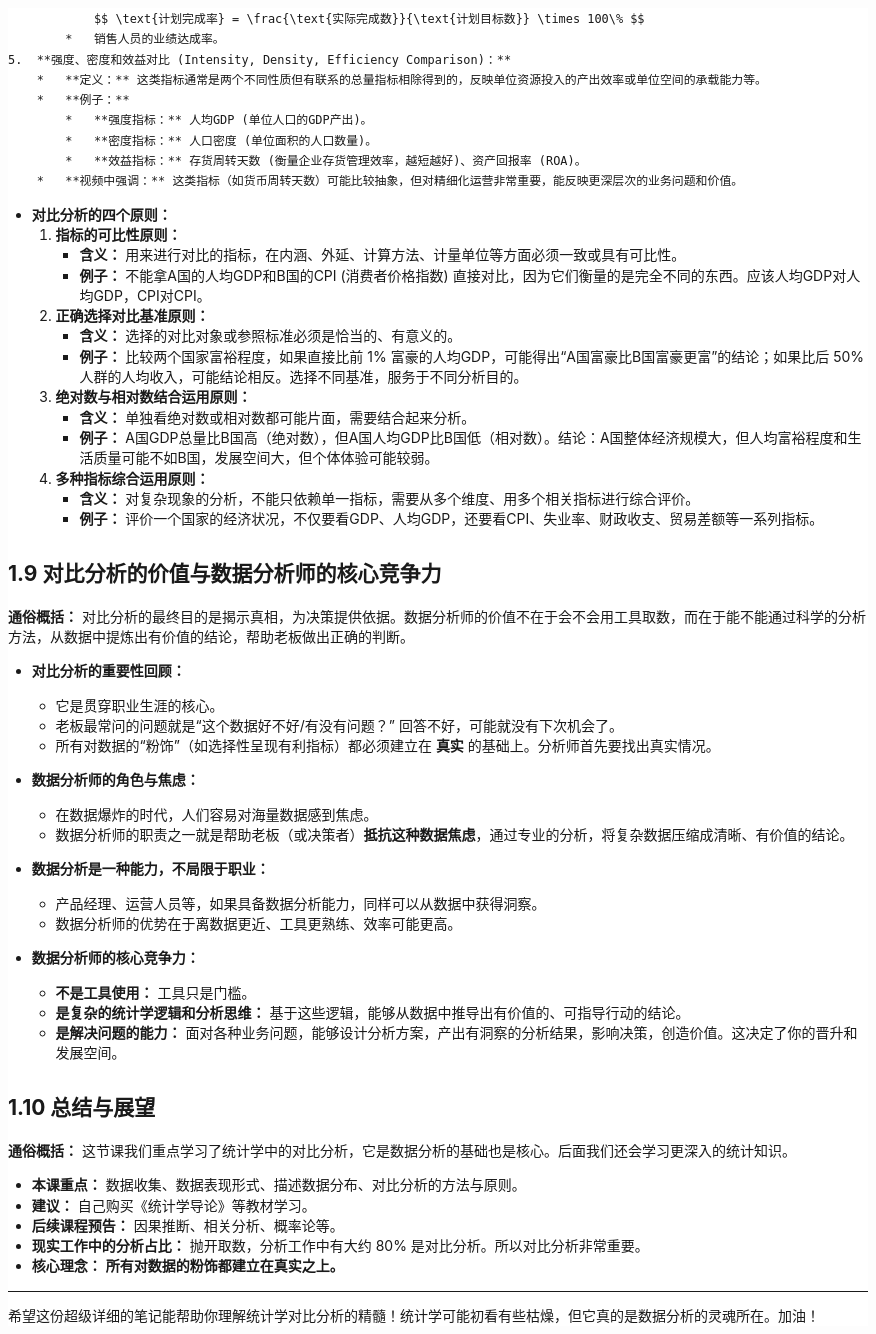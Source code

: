                 $$ \text{计划完成率} = \frac{\text{实际完成数}}{\text{计划目标数}} \times 100\% $$
            *   销售人员的业绩达成率。
    5.  **强度、密度和效益对比 (Intensity, Density, Efficiency Comparison)：**
        *   **定义：** 这类指标通常是两个不同性质但有联系的总量指标相除得到的，反映单位资源投入的产出效率或单位空间的承载能力等。
        *   **例子：**
            *   **强度指标：** 人均GDP (单位人口的GDP产出)。
            *   **密度指标：** 人口密度 (单位面积的人口数量)。
            *   **效益指标：** 存货周转天数 (衡量企业存货管理效率，越短越好)、资产回报率 (ROA)。
        *   **视频中强调：** 这类指标（如货币周转天数）可能比较抽象，但对精细化运营非常重要，能反映更深层次的业务问题和价值。

*   **对比分析的四个原则：**
    1.  **指标的可比性原则：**
        *   **含义：** 用来进行对比的指标，在内涵、外延、计算方法、计量单位等方面必须一致或具有可比性。
        *   **例子：** 不能拿A国的人均GDP和B国的CPI (消费者价格指数) 直接对比，因为它们衡量的是完全不同的东西。应该人均GDP对人均GDP，CPI对CPI。
    2.  **正确选择对比基准原则：**
        *   **含义：** 选择的对比对象或参照标准必须是恰当的、有意义的。
        *   **例子：** 比较两个国家富裕程度，如果直接比前 $1\%$ 富豪的人均GDP，可能得出“A国富豪比B国富豪更富”的结论；如果比后 $50\%$ 人群的人均收入，可能结论相反。选择不同基准，服务于不同分析目的。
    3.  **绝对数与相对数结合运用原则：**
        *   **含义：** 单独看绝对数或相对数都可能片面，需要结合起来分析。
        *   **例子：** A国GDP总量比B国高（绝对数），但A国人均GDP比B国低（相对数）。结论：A国整体经济规模大，但人均富裕程度和生活质量可能不如B国，发展空间大，但个体体验可能较弱。
    4.  **多种指标综合运用原则：**
        *   **含义：** 对复杂现象的分析，不能只依赖单一指标，需要从多个维度、用多个相关指标进行综合评价。
        *   **例子：** 评价一个国家的经济状况，不仅要看GDP、人均GDP，还要看CPI、失业率、财政收支、贸易差额等一系列指标。

## 1.9 对比分析的价值与数据分析师的核心竞争力

**通俗概括：** 对比分析的最终目的是揭示真相，为决策提供依据。数据分析师的价值不在于会不会用工具取数，而在于能不能通过科学的分析方法，从数据中提炼出有价值的结论，帮助老板做出正确的判断。

*   **对比分析的重要性回顾：**
    *   它是贯穿职业生涯的核心。
    *   老板最常问的问题就是“这个数据好不好/有没有问题？” 回答不好，可能就没有下次机会了。
    *   所有对数据的“粉饰”（如选择性呈现有利指标）都必须建立在 **真实** 的基础上。分析师首先要找出真实情况。

*   **数据分析师的角色与焦虑：**
    *   在数据爆炸的时代，人们容易对海量数据感到焦虑。
    *   数据分析师的职责之一就是帮助老板（或决策者）**抵抗这种数据焦虑**，通过专业的分析，将复杂数据压缩成清晰、有价值的结论。

*   **数据分析是一种能力，不局限于职业：**
    *   产品经理、运营人员等，如果具备数据分析能力，同样可以从数据中获得洞察。
    *   数据分析师的优势在于离数据更近、工具更熟练、效率可能更高。

*   **数据分析师的核心竞争力：**
    *   **不是工具使用：** 工具只是门槛。
    *   **是复杂的统计学逻辑和分析思维：** 基于这些逻辑，能够从数据中推导出有价值的、可指导行动的结论。
    *   **是解决问题的能力：** 面对各种业务问题，能够设计分析方案，产出有洞察的分析结果，影响决策，创造价值。这决定了你的晋升和发展空间。

## 1.10 总结与展望

**通俗概括：** 这节课我们重点学习了统计学中的对比分析，它是数据分析的基础也是核心。后面我们还会学习更深入的统计知识。

*   **本课重点：** 数据收集、数据表现形式、描述数据分布、对比分析的方法与原则。
*   **建议：** 自己购买《统计学导论》等教材学习。
*   **后续课程预告：** 因果推断、相关分析、概率论等。
*   **现实工作中的分析占比：** 抛开取数，分析工作中有大约 $80\%$ 是对比分析。所以对比分析非常重要。
*   **核心理念：** **所有对数据的粉饰都建立在真实之上。**

---

希望这份超级详细的笔记能帮助你理解统计学对比分析的精髓！统计学可能初看有些枯燥，但它真的是数据分析的灵魂所在。加油！